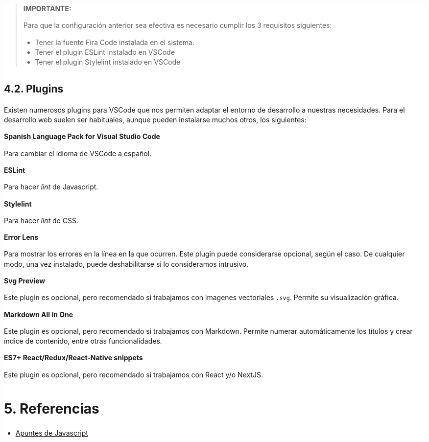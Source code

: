> **IMPORTANTE:**
>
> Para que la configuración anterior sea efectiva es necesario cumplir los 3 requisitos siguientes:
> - Tener la fuente Fira Code instalada en el sistema.
> - Tener el plugin ESLint instalado en VSCode
> - Tener el plugin Stylelint instalado en VSCode



## 4.2. Plugins

Existen numerosos plugins para VSCode que nos permiten adaptar el entorno de desarrollo a nuestras necesidades. Para el desarrollo web suelen ser habituales, aunque pueden instalarse muchos otros, los siguientes:

**Spanish Language Pack for Visual Studio Code**

Para cambiar el idioma de VSCode a español. 


**ESLint**

Para hacer *lint* de Javascript.


**Stylelint**

Para hacer *lint* de CSS.


**Error Lens** 

Para mostrar los errores en la línea en la que ocurren.
Este plugin puede considerarse opcional, según el caso. De cualquier modo, una vez instalado, puede deshabilitarse si lo consideramos intrusivo.


**Svg Preview**

Este plugin es opcional, pero recomendado si trabajamos con imagenes vectoriales `.svg`. Permite su visualización gráfica.


**Markdown All in One**

Este plugin es opcional, pero recomendado si trabajamos con Markdown. Permite numerar automáticamente los títulos y crear índice de contenido, entre otras funcionalidades.


**ES7+ React/Redux/React-Native snippets**

Este plugin es opcional, pero recomendado si trabajamos con React y/o NextJS.



# 5. Referencias

- [Apuntes de Javascript](https://github.com/jamj2000/Javascript)
